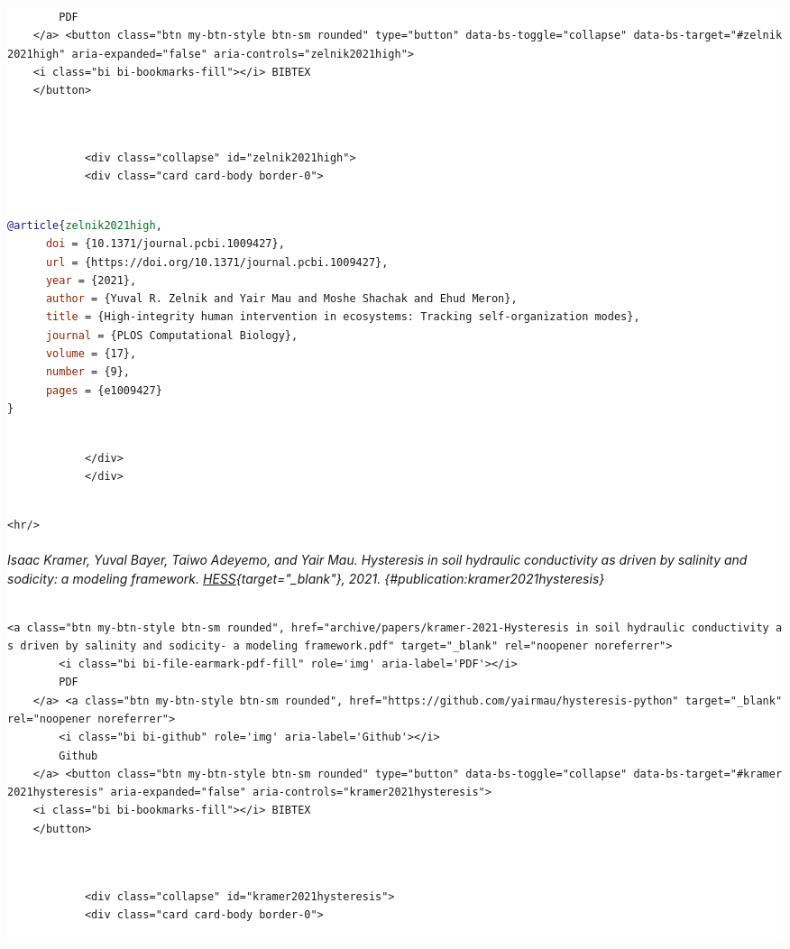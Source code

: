 ```{=html}
        PDF
    </a> <button class="btn my-btn-style btn-sm rounded" type="button" data-bs-toggle="collapse" data-bs-target="#zelnik2021high" aria-expanded="false" aria-controls="zelnik2021high">
    <i class="bi bi-bookmarks-fill"></i> BIBTEX
    </button>
    
```
```{=html}

            <div class="collapse" id="zelnik2021high">
            <div class="card card-body border-0">
        
```
```bib
@article{zelnik2021high,
      doi = {10.1371/journal.pcbi.1009427},
      url = {https://doi.org/10.1371/journal.pcbi.1009427},
      year = {2021},
      author = {Yuval R. Zelnik and Yair Mau and Moshe Shachak and Ehud Meron},
      title = {High-integrity human intervention in ecosystems: Tracking self-organization modes},
      journal = {PLOS Computational Biology},
      volume = {17},
      number = {9},
      pages = {e1009427}
}

```
```{=html}

            </div>
            </div>
            
```


```{=html}
<hr/>
```
###### <i class="fa-regular fa-file svv"></i> Isaac Kramer, Yuval Bayer, Taiwo Adeyemo, and Yair Mau. Hysteresis in soil hydraulic conductivity as driven by salinity and sodicity: a modeling framework.  [*HESS*](https://doi.org/10.5194/hess-25-1993-2021){target="_blank"}, 2021. {#publication:kramer2021hysteresis}
```{=html}
<a class="btn my-btn-style btn-sm rounded", href="archive/papers/kramer-2021-Hysteresis in soil hydraulic conductivity as driven by salinity and sodicity- a modeling framework.pdf" target="_blank" rel="noopener noreferrer">
        <i class="bi bi-file-earmark-pdf-fill" role='img' aria-label='PDF'></i>
        PDF
    </a> <a class="btn my-btn-style btn-sm rounded", href="https://github.com/yairmau/hysteresis-python" target="_blank" rel="noopener noreferrer">
        <i class="bi bi-github" role='img' aria-label='Github'></i>
        Github
    </a> <button class="btn my-btn-style btn-sm rounded" type="button" data-bs-toggle="collapse" data-bs-target="#kramer2021hysteresis" aria-expanded="false" aria-controls="kramer2021hysteresis">
    <i class="bi bi-bookmarks-fill"></i> BIBTEX
    </button>
    
```
```{=html}

            <div class="collapse" id="kramer2021hysteresis">
            <div class="card card-body border-0">
        
```